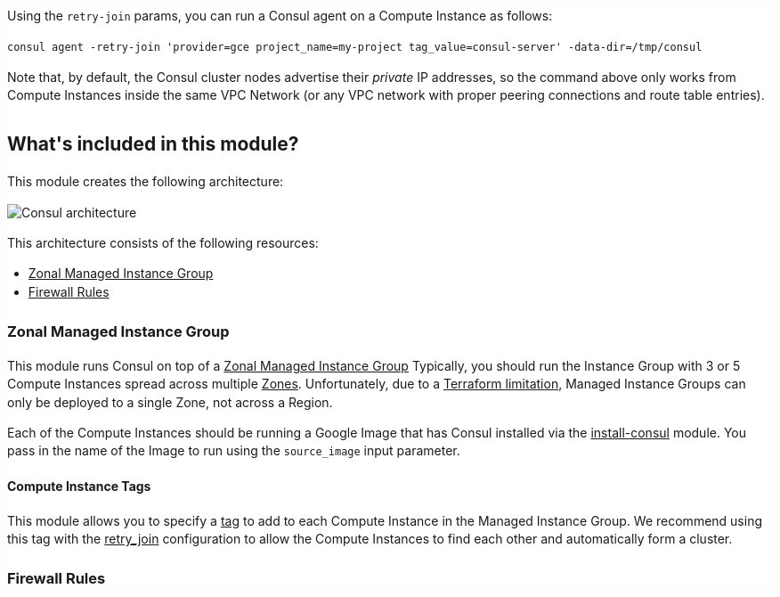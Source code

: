 Using the `retry-join` params, you can run a Consul agent on a Compute Instance as follows: 

```
consul agent -retry-join 'provider=gce project_name=my-project tag_value=consul-server' -data-dir=/tmp/consul
```

Note that, by default, the Consul cluster nodes advertise their *private* IP addresses, so the command above only works
from Compute Instances inside the same VPC Network (or any VPC network with proper peering connections and route table
entries).




## What's included in this module?

This module creates the following architecture:

![Consul architecture](https://github.com/hashicorp/terraform-google-consul/blob/master/_docs/architecture.png?raw=true)

This architecture consists of the following resources:

* [Zonal Managed Instance Group](#zonal-managed-instance-group)
* [Firewall Rules](#firewall-rules)


### Zonal Managed Instance Group

This module runs Consul on top of a [Zonal Managed Instance Group](https://cloud.google.com/compute/docs/instance-groups/)
Typically, you should run the Instance Group with 3 or 5 Compute Instances spread across multiple [Zones](
https://cloud.google.com/compute/docs/regions-zones/regions-zones). Unfortunately, due to a [Terraform limitation](
https://github.com/terraform-providers/terraform-provider-google/issues/45), Managed Instance Groups can only be deployed
to a single Zone, not across a Region.

Each of the Compute Instances should be running a Google Image that has Consul installed via the [install-consul](https://github.com/hashicorp/terraform-google-consul/tree/master/modules/install-consul)
module. You pass in the name of the Image to run using the `source_image` input parameter.

#### Compute Instance Tags

This module allows you to specify a [tag](https://cloud.google.com/compute/docs/vpc/add-remove-network-tags) to add to
each Compute Instance in the Managed Instance Group. We recommend using this tag with the [retry_join](
https://www.consul.io/docs/agent/options.html?#retry-join) configuration to allow the Compute Instances to find each
other and automatically form a cluster.


### Firewall Rules
